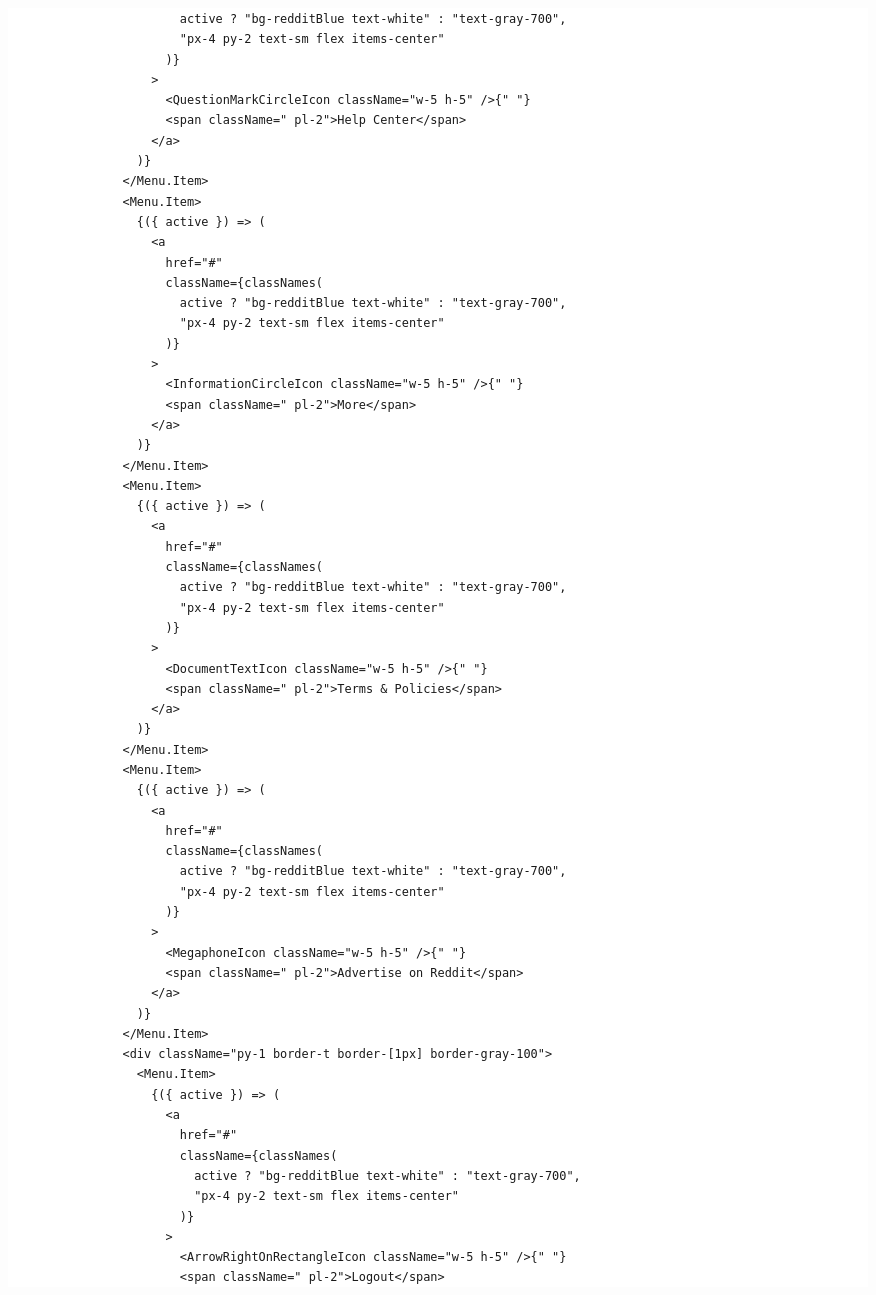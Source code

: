 ```
                        active ? "bg-redditBlue text-white" : "text-gray-700",
                        "px-4 py-2 text-sm flex items-center"
                      )}
                    >
                      <QuestionMarkCircleIcon className="w-5 h-5" />{" "}
                      <span className=" pl-2">Help Center</span>
                    </a>
                  )}
                </Menu.Item>
                <Menu.Item>
                  {({ active }) => (
                    <a
                      href="#"
                      className={classNames(
                        active ? "bg-redditBlue text-white" : "text-gray-700",
                        "px-4 py-2 text-sm flex items-center"
                      )}
                    >
                      <InformationCircleIcon className="w-5 h-5" />{" "}
                      <span className=" pl-2">More</span>
                    </a>
                  )}
                </Menu.Item>
                <Menu.Item>
                  {({ active }) => (
                    <a
                      href="#"
                      className={classNames(
                        active ? "bg-redditBlue text-white" : "text-gray-700",
                        "px-4 py-2 text-sm flex items-center"
                      )}
                    >
                      <DocumentTextIcon className="w-5 h-5" />{" "}
                      <span className=" pl-2">Terms & Policies</span>
                    </a>
                  )}
                </Menu.Item>
                <Menu.Item>
                  {({ active }) => (
                    <a
                      href="#"
                      className={classNames(
                        active ? "bg-redditBlue text-white" : "text-gray-700",
                        "px-4 py-2 text-sm flex items-center"
                      )}
                    >
                      <MegaphoneIcon className="w-5 h-5" />{" "}
                      <span className=" pl-2">Advertise on Reddit</span>
                    </a>
                  )}
                </Menu.Item>
                <div className="py-1 border-t border-[1px] border-gray-100">
                  <Menu.Item>
                    {({ active }) => (
                      <a
                        href="#"
                        className={classNames(
                          active ? "bg-redditBlue text-white" : "text-gray-700",
                          "px-4 py-2 text-sm flex items-center"
                        )}
                      >
                        <ArrowRightOnRectangleIcon className="w-5 h-5" />{" "}
                        <span className=" pl-2">Logout</span>
```